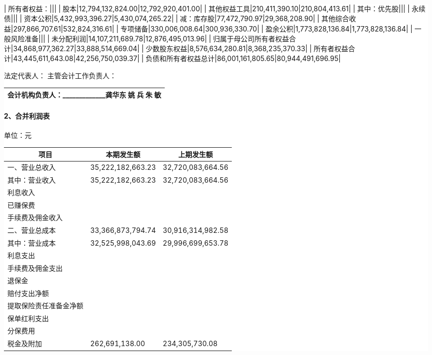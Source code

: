 | 所有者权益：|||
| 股本|12,794,132,824.00|12,792,920,401.00|
| 其他权益工具|210,411,390.10|210,804,413.61|
| 其中：优先股|||
| 永续债|||
| 资本公积|5,432,993,396.27|5,430,074,265.22|
| 减：库存股|77,472,790.97|29,368,208.90|
| 其他综合收益|297,866,707.61|532,824,316.61|
| 专项储备|330,006,008.64|300,936,330.70|
| 盈余公积|1,773,828,136.84|1,773,828,136.84|
| 一般风险准备|||
| 未分配利润|14,107,211,689.78|12,876,495,013.96|
| 归属于母公司所有者权益合计|34,868,977,362.27|33,888,514,669.04|
| 少数股东权益|8,576,634,280.81|8,368,235,370.33|
| 所有者权益合计|43,445,611,643.08|42,256,750,039.37|
| 负债和所有者权益总计|86,001,161,805.65|80,944,491,696.95|  

法定代表人：                主管会计工作负责人：                 

| 会计机构负责人：_____________龚华东                                      姚 兵                                  朱 敏|
| ---|  

#### 2、合并利润表  

单位：元  

| 项目|本期发生额|上期发生额|
| ---|---|---|
| 一、营业总收入|35,222,182,663.23|32,720,083,664.56|
| 其中：营业收入|35,222,182,663.23|32,720,083,664.56|
| 利息收入|||
| 已赚保费|||
| 手续费及佣金收入|||
| 二、营业总成本|33,366,873,794.74|30,916,314,982.58|
| 其中：营业成本|32,525,998,043.69|29,996,699,653.78|
| 利息支出|||
| 手续费及佣金支出|||
| 退保金|||
| 赔付支出净额|||
| 提取保险责任准备金净额|||
| 保单红利支出|||
| 分保费用|||
| 税金及附加|262,691,138.00|234,305,730.08|